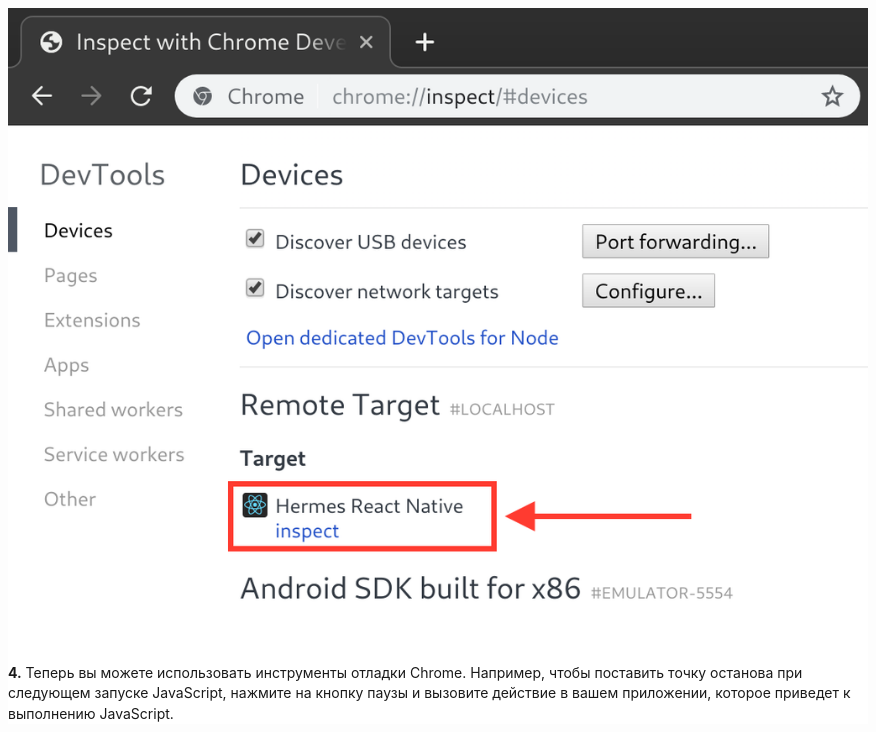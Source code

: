 ![Ссылка на инспектирование цели](HermesDebugChromeInspect.png)

**4.** Теперь вы можете использовать инструменты отладки Chrome. Например, чтобы поставить точку останова при следующем запуске JavaScript, нажмите на кнопку паузы и вызовите действие в вашем приложении, которое приведет к выполнению JavaScript.
